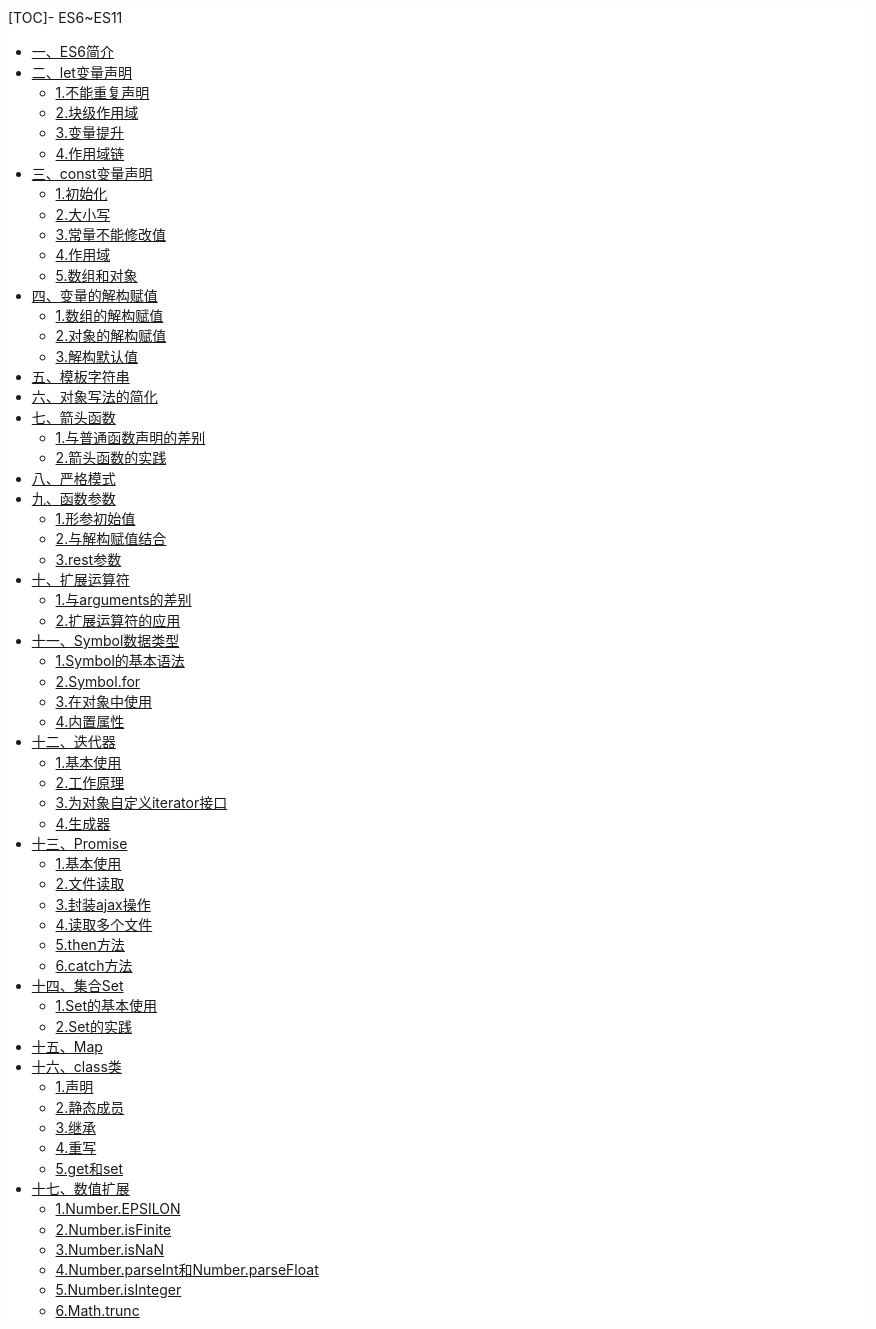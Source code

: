 [TOC]- ES6~ES11
- [一、ES6简介](#一es6简介)
- [二、let变量声明](#二let变量声明)
  - [1.不能重复声明](#1不能重复声明)
  - [2.块级作用域](#2块级作用域)
  - [3.变量提升](#3变量提升)
  - [4.作用域链](#4作用域链)
- [三、const变量声明](#三const变量声明)
  - [1.初始化](#1初始化)
  - [2.大小写](#2大小写)
  - [3.常量不能修改值](#3常量不能修改值)
  - [4.作用域](#4作用域)
  - [5.数组和对象](#5数组和对象)
- [四、变量的解构赋值](#四变量的解构赋值)
  - [1.数组的解构赋值](#1数组的解构赋值)
  - [2.对象的解构赋值](#2对象的解构赋值)
  - [3.解构默认值](#3解构默认值)
- [五、模板字符串](#五模板字符串)
- [六、对象写法的简化](#六对象写法的简化)
- [七、箭头函数](#七箭头函数)
  - [1.与普通函数声明的差别](#1与普通函数声明的差别)
  - [2.箭头函数的实践](#2箭头函数的实践)
- [八、严格模式](#八严格模式)
- [九、函数参数](#九函数参数)
  - [1.形参初始值](#1形参初始值)
  - [2.与解构赋值结合](#2与解构赋值结合)
  - [3.rest参数](#3rest参数)
- [十、扩展运算符](#十扩展运算符)
  - [1.与arguments的差别](#1与arguments的差别)
  - [2.扩展运算符的应用](#2扩展运算符的应用)
- [十一、Symbol数据类型](#十一symbol数据类型)
  - [1.Symbol的基本语法](#1symbol的基本语法)
  - [2.Symbol.for](#2symbolfor)
  - [3.在对象中使用](#3在对象中使用)
  - [4.内置属性](#4内置属性)
- [十二、迭代器](#十二迭代器)
  - [1.基本使用](#1基本使用)
  - [2.工作原理](#2工作原理)
  - [3.为对象自定义iterator接口](#3为对象自定义iterator接口)
  - [4.生成器](#4生成器)
- [十三、Promise](#十三promise)
  - [1.基本使用](#1基本使用-1)
  - [2.文件读取](#2文件读取)
  - [3.封装ajax操作](#3封装ajax操作)
  - [4.读取多个文件](#4读取多个文件)
  - [5.then方法](#5then方法)
  - [6.catch方法](#6catch方法)
- [十四、集合Set](#十四集合set)
  - [1.Set的基本使用](#1set的基本使用)
  - [2.Set的实践](#2set的实践)
- [十五、Map](#十五map)
- [十六、class类](#十六class类)
  - [1.声明](#1声明)
  - [2.静态成员](#2静态成员)
  - [3.继承](#3继承)
  - [4.重写](#4重写)
  - [5.get和set](#5get和set)
- [十七、数值扩展](#十七数值扩展)
  - [1.Number.EPSILON](#1numberepsilon)
  - [2.Number.isFinite](#2numberisfinite)
  - [3.Number.isNaN](#3numberisnan)
  - [4.Number.parseInt和Number.parseFloat](#4numberparseint和numberparsefloat)
  - [5.Number.isInteger](#5numberisinteger)
  - [6.Math.trunc](#6mathtrunc)